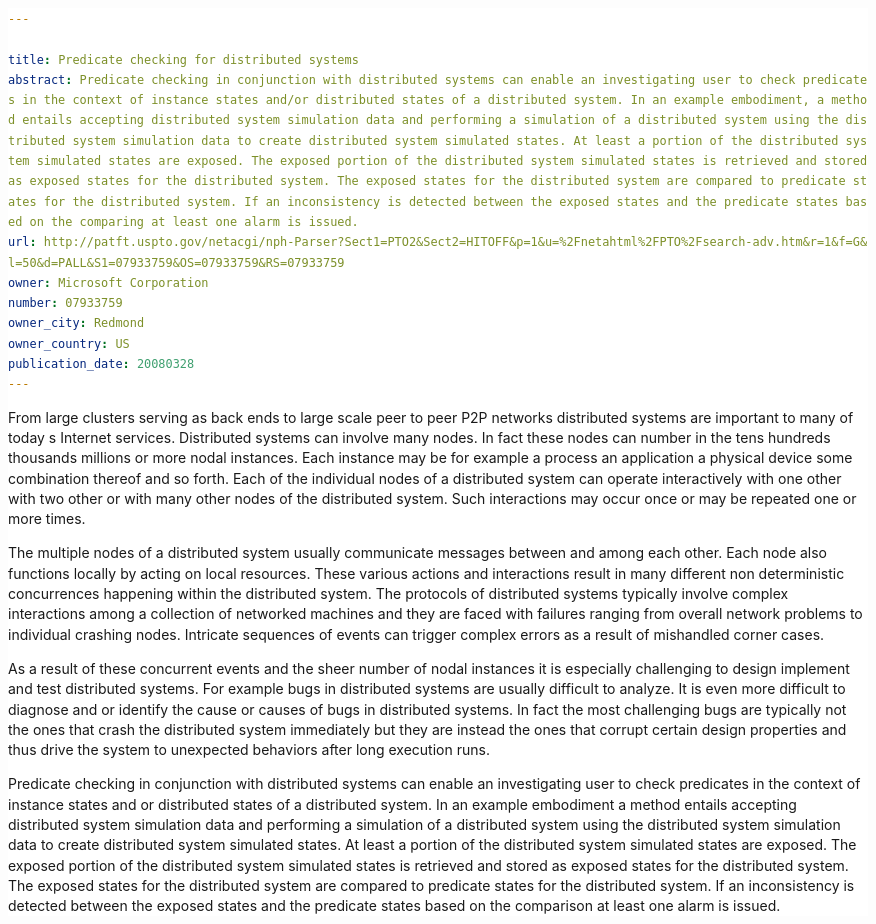 ```yaml
---

title: Predicate checking for distributed systems
abstract: Predicate checking in conjunction with distributed systems can enable an investigating user to check predicates in the context of instance states and/or distributed states of a distributed system. In an example embodiment, a method entails accepting distributed system simulation data and performing a simulation of a distributed system using the distributed system simulation data to create distributed system simulated states. At least a portion of the distributed system simulated states are exposed. The exposed portion of the distributed system simulated states is retrieved and stored as exposed states for the distributed system. The exposed states for the distributed system are compared to predicate states for the distributed system. If an inconsistency is detected between the exposed states and the predicate states based on the comparing at least one alarm is issued.
url: http://patft.uspto.gov/netacgi/nph-Parser?Sect1=PTO2&Sect2=HITOFF&p=1&u=%2Fnetahtml%2FPTO%2Fsearch-adv.htm&r=1&f=G&l=50&d=PALL&S1=07933759&OS=07933759&RS=07933759
owner: Microsoft Corporation
number: 07933759
owner_city: Redmond
owner_country: US
publication_date: 20080328
---
```

From large clusters serving as back ends to large scale peer to peer P2P networks distributed systems are important to many of today s Internet services. Distributed systems can involve many nodes. In fact these nodes can number in the tens hundreds thousands millions or more nodal instances. Each instance may be for example a process an application a physical device some combination thereof and so forth. Each of the individual nodes of a distributed system can operate interactively with one other with two other or with many other nodes of the distributed system. Such interactions may occur once or may be repeated one or more times.

The multiple nodes of a distributed system usually communicate messages between and among each other. Each node also functions locally by acting on local resources. These various actions and interactions result in many different non deterministic concurrences happening within the distributed system. The protocols of distributed systems typically involve complex interactions among a collection of networked machines and they are faced with failures ranging from overall network problems to individual crashing nodes. Intricate sequences of events can trigger complex errors as a result of mishandled corner cases.

As a result of these concurrent events and the sheer number of nodal instances it is especially challenging to design implement and test distributed systems. For example bugs in distributed systems are usually difficult to analyze. It is even more difficult to diagnose and or identify the cause or causes of bugs in distributed systems. In fact the most challenging bugs are typically not the ones that crash the distributed system immediately but they are instead the ones that corrupt certain design properties and thus drive the system to unexpected behaviors after long execution runs.

Predicate checking in conjunction with distributed systems can enable an investigating user to check predicates in the context of instance states and or distributed states of a distributed system. In an example embodiment a method entails accepting distributed system simulation data and performing a simulation of a distributed system using the distributed system simulation data to create distributed system simulated states. At least a portion of the distributed system simulated states are exposed. The exposed portion of the distributed system simulated states is retrieved and stored as exposed states for the distributed system. The exposed states for the distributed system are compared to predicate states for the distributed system. If an inconsistency is detected between the exposed states and the predicate states based on the comparison at least one alarm is issued.
